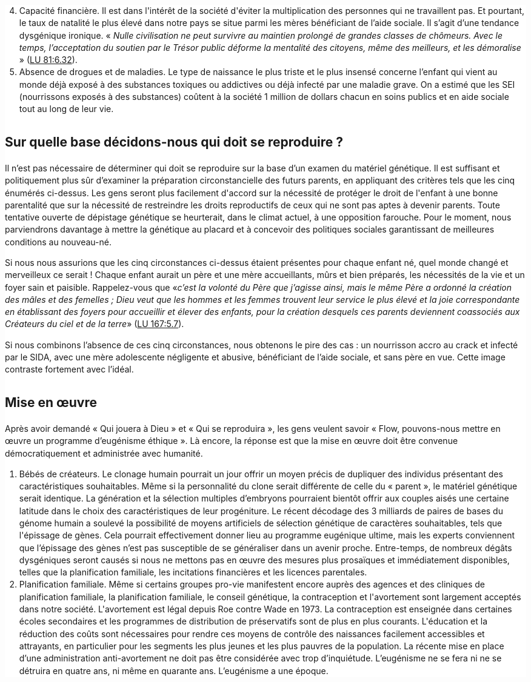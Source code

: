 4. Capacité financière. Il est dans l'intérêt de la société d'éviter la multiplication des personnes qui ne travaillent pas. Et pourtant, le taux de natalité le plus élevé dans notre pays se situe parmi les mères bénéficiant de l’aide sociale. Il s’agit d’une tendance dysgénique ironique. « _Nulle civilisation ne peut survivre au maintien prolongé de grandes classes de chômeurs. Avec le temps, l’acceptation du soutien par le Trésor public déforme la mentalité des citoyens, même des meilleurs, et les démoralise_ » (<a id="a61_520"></a>[LU 81:6.32](/fr/The_Urantia_Book/81#p6_32)).
5. Absence de drogues et de maladies. Le type de naissance le plus triste et le plus insensé concerne l’enfant qui vient au monde déjà exposé à des substances toxiques ou addictives ou déjà infecté par une maladie grave. On a estimé que les SEI (nourrissons exposés à des substances) coûtent à la société 1 million de dollars chacun en soins publics et en aide sociale tout au long de leur vie.

## Sur quelle base décidons-nous qui doit se reproduire ?

Il n’est pas nécessaire de déterminer qui doit se reproduire sur la base d’un examen du matériel génétique. Il est suffisant et politiquement plus sûr d’examiner la préparation circonstancielle des futurs parents, en appliquant des critères tels que les cinq énumérés ci-dessus. Les gens seront plus facilement d'accord sur la nécessité de protéger le droit de l'enfant à une bonne parentalité que sur la nécessité de restreindre les droits reproductifs de ceux qui ne sont pas aptes à devenir parents. Toute tentative ouverte de dépistage génétique se heurterait, dans le climat actuel, à une opposition farouche. Pour le moment, nous parviendrons davantage à mettre la génétique au placard et à concevoir des politiques sociales garantissant de meilleures conditions au nouveau-né.

Si nous nous assurions que les cinq circonstances ci-dessus étaient présentes pour chaque enfant né, quel monde changé et merveilleux ce serait ! Chaque enfant aurait un père et une mère accueillants, mûrs et bien préparés, les nécessités de la vie et un foyer sain et paisible. Rappelez-vous que «_c’est la volonté du Père que j’agisse ainsi, mais le même Père a ordonné la création des mâles et des femelles ; Dieu veut que les hommes et les femmes trouvent leur service le plus élevé et la joie correspondante en établissant des foyers pour accueillir et élever des enfants, pour la création desquels ces parents deviennent coassociés aux Créateurs du ciel et de la terre_» (<a id="a68_678"></a>[LU 167:5.7](/fr/The_Urantia_Book/167#p5_7)).

Si nous combinons l’absence de ces cinq circonstances, nous obtenons le pire des cas : un nourrisson accro au crack et infecté par le SIDA, avec une mère adolescente négligente et abusive, bénéficiant de l’aide sociale, et sans père en vue. Cette image contraste fortement avec l’idéal.

## Mise en œuvre

Après avoir demandé « Qui jouera à Dieu » et « Qui se reproduira », les gens veulent savoir « Flow, pouvons-nous mettre en œuvre un programme d’eugénisme éthique ». Là encore, la réponse est que la mise en œuvre doit être convenue démocratiquement et administrée avec humanité.

1. Bébés de créateurs. Le clonage humain pourrait un jour offrir un moyen précis de dupliquer des individus présentant des caractéristiques souhaitables. Même si la personnalité du clone serait différente de celle du « parent », le matériel génétique serait identique. La génération et la sélection multiples d’embryons pourraient bientôt offrir aux couples aisés une certaine latitude dans le choix des caractéristiques de leur progéniture. Le récent décodage des 3 milliards de paires de bases du génome humain a soulevé la possibilité de moyens artificiels de sélection génétique de caractères souhaitables, tels que l'épissage de gènes. Cela pourrait effectivement donner lieu au programme eugénique ultime, mais les experts conviennent que l’épissage des gènes n’est pas susceptible de se généraliser dans un avenir proche. Entre-temps, de nombreux dégâts dysgéniques seront causés si nous ne mettons pas en œuvre des mesures plus prosaïques et immédiatement disponibles, telles que la planification familiale, les incitations financières et les licences parentales.
2. Planification familiale. Même si certains groupes pro-vie manifestent encore auprès des agences et des cliniques de planification familiale, la planification familiale, le conseil génétique, la contraception et l'avortement sont largement acceptés dans notre société. L'avortement est légal depuis Roe contre Wade en 1973. La contraception est enseignée dans certaines écoles secondaires et les programmes de distribution de préservatifs sont de plus en plus courants. L'éducation et la réduction des coûts sont nécessaires pour rendre ces moyens de contrôle des naissances facilement accessibles et attrayants, en particulier pour les segments les plus jeunes et les plus pauvres de la population. La récente mise en place d’une administration anti-avortement ne doit pas être considérée avec trop d’inquiétude. L’eugénisme ne se fera ni ne se détruira en quatre ans, ni même en quarante ans. L’eugénisme a une époque.